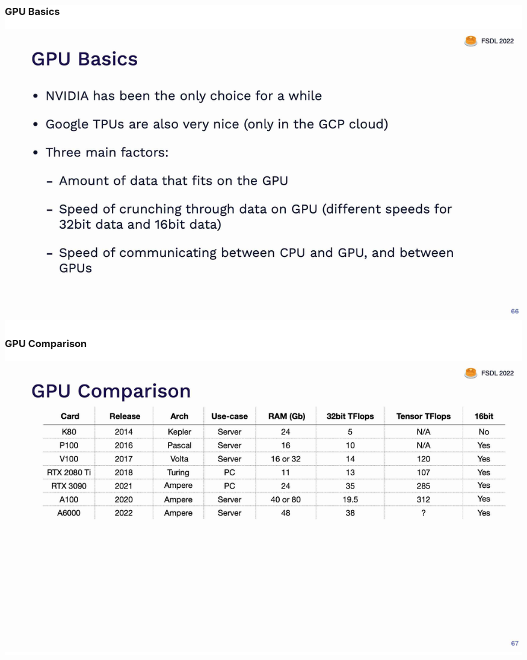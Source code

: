 ### GPU Basics

![IMG_00066](imgs/02-dev/IMG_00066.jpg)

### GPU Comparison

![IMG_00067](imgs/02-dev/IMG_00067.jpg)
